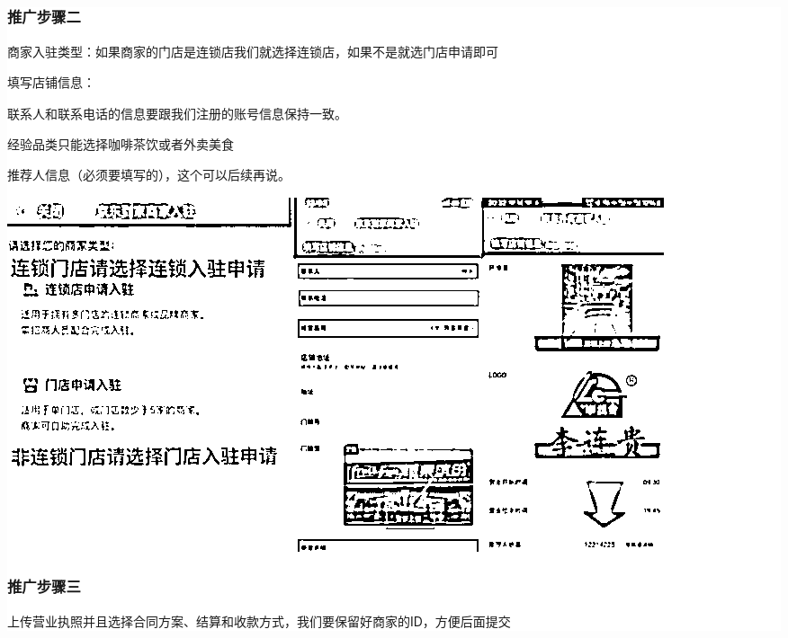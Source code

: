 ### 推广步骤二

商家入驻类型：如果商家的门店是连锁店我们就选择连锁店，如果不是就选门店申请即可

填写店铺信息：

联系人和联系电话的信息要跟我们注册的账号信息保持一致。

经验品类只能选择咖啡茶饮或者外卖美食

推荐人信息（必须要填写的），这个可以后续再说。

![](img/d09fb52fef6e8fe122e767a27e33459f.png)

### 推广步骤三

上传营业执照并且选择合同方案、结算和收款方式，我们要保留好商家的ID，方便后面提交
